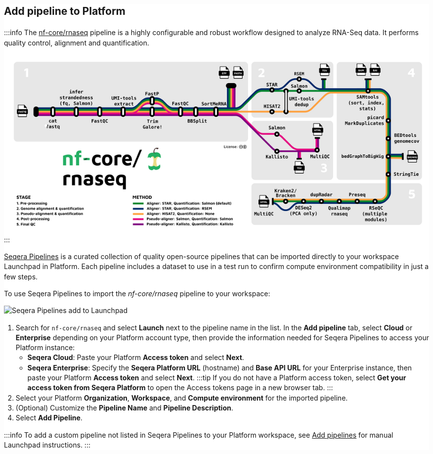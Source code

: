 ## Add pipeline to Platform

:::info
The [nf-core/rnaseq](https://github.com/nf-core/rnaseq) pipeline is a highly configurable and robust workflow designed to analyze RNA-Seq data. It performs quality control, alignment and quantification.

![nf-core/rnaseq subway map](./_images/nf-core-rnaseq_metro_map_grey_static.svg)
:::

[Seqera Pipelines](https://seqera.io/pipelines) is a curated collection of quality open-source pipelines that can be imported directly to your workspace Launchpad in Platform. Each pipeline includes a dataset to use in a test run to confirm compute environment compatibility in just a few steps.

To use Seqera Pipelines to import the _nf-core/rnaseq_ pipeline to your workspace:

![Seqera Pipelines add to Launchpad](./_images/pipelines-add.gif)

1. Search for `nf-core/rnaseq` and select **Launch** next to the pipeline name in the list. In the **Add pipeline** tab, select **Cloud** or **Enterprise** depending on your Platform account type, then provide the information needed for Seqera Pipelines to access your Platform instance:
   - **Seqera Cloud**: Paste your Platform **Access token** and select **Next**.
   - **Seqera Enterprise**: Specify the **Seqera Platform URL** (hostname) and **Base API URL** for your Enterprise instance, then paste your Platform **Access token** and select **Next**.
     :::tip
     If you do not have a Platform access token, select **Get your access token from Seqera Platform** to open the Access tokens page in a new browser tab.
     :::
1. Select your Platform **Organization**, **Workspace**, and **Compute environment** for the imported pipeline.
1. (Optional) Customize the **Pipeline Name** and **Pipeline Description**.
1. Select **Add Pipeline**.

:::info
To add a custom pipeline not listed in Seqera Pipelines to your Platform workspace, see [Add pipelines](./quickstart-demo/add-pipelines#) for manual Launchpad instructions.
:::
